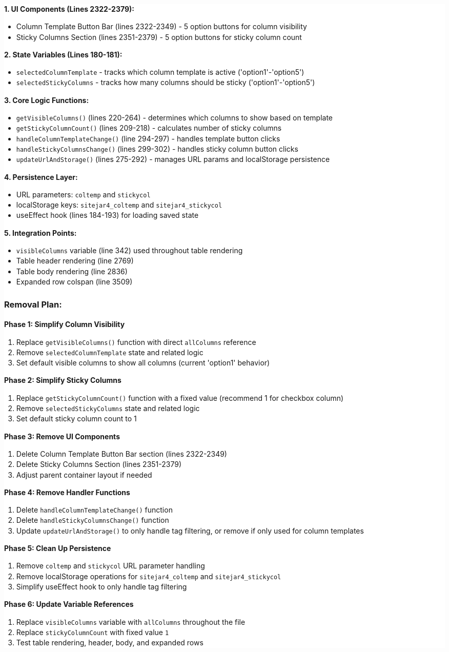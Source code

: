 **1. UI Components (Lines 2322-2379):**
- Column Template Button Bar (lines 2322-2349) - 5 option buttons for column visibility
- Sticky Columns Section (lines 2351-2379) - 5 option buttons for sticky column count

**2. State Variables (Lines 180-181):**
- `selectedColumnTemplate` - tracks which column template is active ('option1'-'option5')
- `selectedStickyColumns` - tracks how many columns should be sticky ('option1'-'option5')

**3. Core Logic Functions:**
- `getVisibleColumns()` (lines 220-264) - determines which columns to show based on template
- `getStickyColumnCount()` (lines 209-218) - calculates number of sticky columns
- `handleColumnTemplateChange()` (line 294-297) - handles template button clicks
- `handleStickyColumnsChange()` (lines 299-302) - handles sticky column button clicks
- `updateUrlAndStorage()` (lines 275-292) - manages URL params and localStorage persistence

**4. Persistence Layer:**
- URL parameters: `coltemp` and `stickycol`
- localStorage keys: `sitejar4_coltemp` and `sitejar4_stickycol`
- useEffect hook (lines 184-193) for loading saved state

**5. Integration Points:**
- `visibleColumns` variable (line 342) used throughout table rendering
- Table header rendering (line 2769)  
- Table body rendering (line 2836)
- Expanded row colspan (line 3509)

### **Removal Plan:**

**Phase 1: Simplify Column Visibility**
1. Replace `getVisibleColumns()` function with direct `allColumns` reference
2. Remove `selectedColumnTemplate` state and related logic
3. Set default visible columns to show all columns (current 'option1' behavior)

**Phase 2: Simplify Sticky Columns**
1. Replace `getStickyColumnCount()` function with a fixed value (recommend 1 for checkbox column)
2. Remove `selectedStickyColumns` state and related logic
3. Set default sticky column count to 1

**Phase 3: Remove UI Components**
1. Delete Column Template Button Bar section (lines 2322-2349)
2. Delete Sticky Columns Section (lines 2351-2379)
3. Adjust parent container layout if needed

**Phase 4: Remove Handler Functions**
1. Delete `handleColumnTemplateChange()` function
2. Delete `handleStickyColumnsChange()` function
3. Update `updateUrlAndStorage()` to only handle tag filtering, or remove if only used for column templates

**Phase 5: Clean Up Persistence**
1. Remove `coltemp` and `stickycol` URL parameter handling
2. Remove localStorage operations for `sitejar4_coltemp` and `sitejar4_stickycol`
3. Simplify useEffect hook to only handle tag filtering

**Phase 6: Update Variable References**
1. Replace `visibleColumns` variable with `allColumns` throughout the file
2. Replace `stickyColumnCount` with fixed value `1`
3. Test table rendering, header, body, and expanded rows
